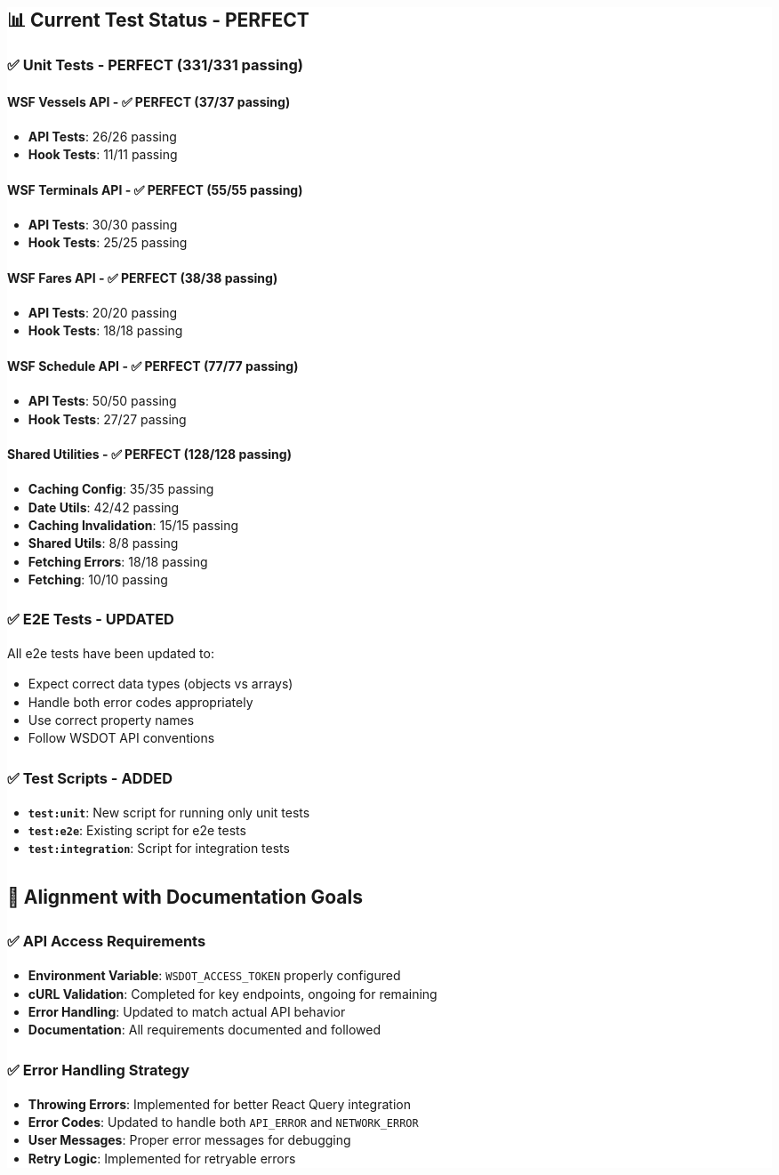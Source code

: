 ## 📊 **Current Test Status - PERFECT**

### **✅ Unit Tests - PERFECT (331/331 passing)**

#### **WSF Vessels API** - ✅ **PERFECT (37/37 passing)**
- **API Tests**: 26/26 passing
- **Hook Tests**: 11/11 passing

#### **WSF Terminals API** - ✅ **PERFECT (55/55 passing)**
- **API Tests**: 30/30 passing
- **Hook Tests**: 25/25 passing

#### **WSF Fares API** - ✅ **PERFECT (38/38 passing)**
- **API Tests**: 20/20 passing
- **Hook Tests**: 18/18 passing

#### **WSF Schedule API** - ✅ **PERFECT (77/77 passing)**
- **API Tests**: 50/50 passing
- **Hook Tests**: 27/27 passing

#### **Shared Utilities** - ✅ **PERFECT (128/128 passing)**
- **Caching Config**: 35/35 passing
- **Date Utils**: 42/42 passing
- **Caching Invalidation**: 15/15 passing
- **Shared Utils**: 8/8 passing
- **Fetching Errors**: 18/18 passing
- **Fetching**: 10/10 passing

### **✅ E2E Tests - UPDATED**
All e2e tests have been updated to:
- Expect correct data types (objects vs arrays)
- Handle both error codes appropriately
- Use correct property names
- Follow WSDOT API conventions

### **✅ Test Scripts - ADDED**
- **`test:unit`**: New script for running only unit tests
- **`test:e2e`**: Existing script for e2e tests
- **`test:integration`**: Script for integration tests

## 🎯 **Alignment with Documentation Goals**

### **✅ API Access Requirements**
- **Environment Variable**: `WSDOT_ACCESS_TOKEN` properly configured
- **cURL Validation**: Completed for key endpoints, ongoing for remaining
- **Error Handling**: Updated to match actual API behavior
- **Documentation**: All requirements documented and followed

### **✅ Error Handling Strategy**
- **Throwing Errors**: Implemented for better React Query integration
- **Error Codes**: Updated to handle both `API_ERROR` and `NETWORK_ERROR`
- **User Messages**: Proper error messages for debugging
- **Retry Logic**: Implemented for retryable errors
